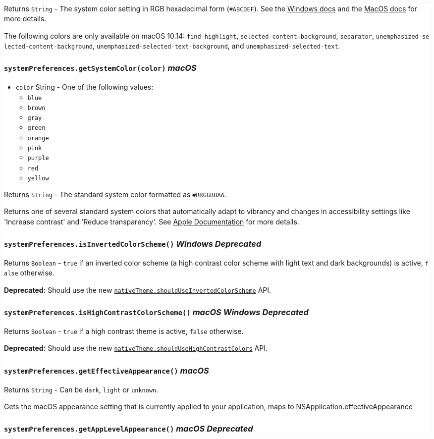 Returns `String` - The system color setting in RGB hexadecimal form (`#ABCDEF`). See the [Windows docs](https://msdn.microsoft.com/en-us/library/windows/desktop/ms724371(v=vs.85).aspx) and the [MacOS docs](https://developer.apple.com/design/human-interface-guidelines/macos/visual-design/color#dynamic-system-colors) for more details.

The following colors are only available on macOS 10.14: `find-highlight`, `selected-content-background`, `separator`, `unemphasized-selected-content-background`, `unemphasized-selected-text-background`, and `unemphasized-selected-text`.

### `systemPreferences.getSystemColor(color)` _macOS_

* `color` String - One of the following values:
  * `blue`
  * `brown`
  * `gray`
  * `green`
  * `orange`
  * `pink`
  * `purple`
  * `red`
  * `yellow`

Returns `String` - The standard system color formatted as `#RRGGBBAA`.

Returns one of several standard system colors that automatically adapt to vibrancy and changes in accessibility settings like 'Increase contrast' and 'Reduce transparency'. See [Apple Documentation](https://developer.apple.com/design/human-interface-guidelines/macos/visual-design/color#system-colors) for  more details.

### `systemPreferences.isInvertedColorScheme()` _Windows_ _Deprecated_

Returns `Boolean` - `true` if an inverted color scheme (a high contrast color scheme with light text and dark backgrounds) is active, `false` otherwise.

**Deprecated:** Should use the new [`nativeTheme.shouldUseInvertedColorScheme`](native-theme.md#nativethemeshoulduseinvertedcolorscheme-macos-windows-readonly) API.

### `systemPreferences.isHighContrastColorScheme()` _macOS_ _Windows_ _Deprecated_

Returns `Boolean` - `true` if a high contrast theme is active, `false` otherwise.

**Deprecated:** Should use the new [`nativeTheme.shouldUseHighContrastColors`](native-theme.md#nativethemeshouldusehighcontrastcolors-macos-windows-readonly) API.

### `systemPreferences.getEffectiveAppearance()` _macOS_

Returns `String` - Can be `dark`, `light` or `unknown`.

Gets the macOS appearance setting that is currently applied to your application, maps to [NSApplication.effectiveAppearance](https://developer.apple.com/documentation/appkit/nsapplication/2967171-effectiveappearance?language=objc)

### `systemPreferences.getAppLevelAppearance()` _macOS_ _Deprecated_
